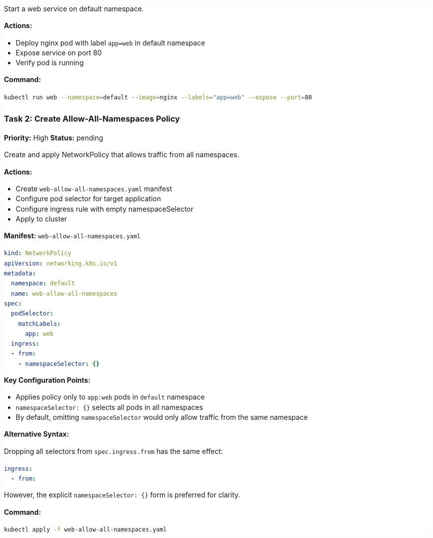 Start a web service on default namespace.

**Actions:**
- Deploy nginx pod with label `app=web` in default namespace
- Expose service on port 80
- Verify pod is running

**Command:**
```bash
kubectl run web --namespace=default --image=nginx --labels="app=web" --expose --port=80
```

### Task 2: Create Allow-All-Namespaces Policy
**Priority:** High
**Status:** pending

Create and apply NetworkPolicy that allows traffic from all namespaces.

**Actions:**
- Create `web-allow-all-namespaces.yaml` manifest
- Configure pod selector for target application
- Configure ingress rule with empty namespaceSelector
- Apply to cluster

**Manifest:** `web-allow-all-namespaces.yaml`
```yaml
kind: NetworkPolicy
apiVersion: networking.k8s.io/v1
metadata:
  namespace: default
  name: web-allow-all-namespaces
spec:
  podSelector:
    matchLabels:
      app: web
  ingress:
  - from:
    - namespaceSelector: {}
```

**Key Configuration Points:**
- Applies policy only to `app:web` pods in `default` namespace
- `namespaceSelector: {}` selects all pods in all namespaces
- By default, omitting `namespaceSelector` would only allow traffic from the same namespace

**Alternative Syntax:**

Dropping all selectors from `spec.ingress.from` has the same effect:
```yaml
ingress:
  - from:
```

However, the explicit `namespaceSelector: {}` form is preferred for clarity.

**Command:**
```bash
kubectl apply -f web-allow-all-namespaces.yaml
```
